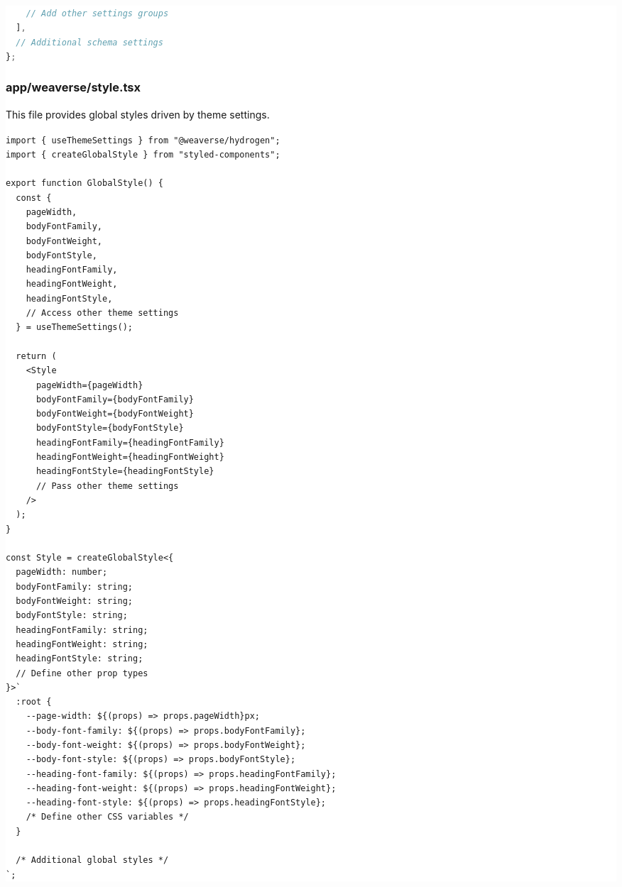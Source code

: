 ```ts
    // Add other settings groups
  ],
  // Additional schema settings
};
```

### app/weaverse/style.tsx

This file provides global styles driven by theme settings.

```tsx
import { useThemeSettings } from "@weaverse/hydrogen";
import { createGlobalStyle } from "styled-components";

export function GlobalStyle() {
  const {
    pageWidth,
    bodyFontFamily,
    bodyFontWeight,
    bodyFontStyle,
    headingFontFamily,
    headingFontWeight,
    headingFontStyle,
    // Access other theme settings
  } = useThemeSettings();

  return (
    <Style
      pageWidth={pageWidth}
      bodyFontFamily={bodyFontFamily}
      bodyFontWeight={bodyFontWeight}
      bodyFontStyle={bodyFontStyle}
      headingFontFamily={headingFontFamily}
      headingFontWeight={headingFontWeight}
      headingFontStyle={headingFontStyle}
      // Pass other theme settings
    />
  );
}

const Style = createGlobalStyle<{
  pageWidth: number;
  bodyFontFamily: string;
  bodyFontWeight: string;
  bodyFontStyle: string;
  headingFontFamily: string;
  headingFontWeight: string;
  headingFontStyle: string;
  // Define other prop types
}>`
  :root {
    --page-width: ${(props) => props.pageWidth}px;
    --body-font-family: ${(props) => props.bodyFontFamily};
    --body-font-weight: ${(props) => props.bodyFontWeight};
    --body-font-style: ${(props) => props.bodyFontStyle};
    --heading-font-family: ${(props) => props.headingFontFamily};
    --heading-font-weight: ${(props) => props.headingFontWeight};
    --heading-font-style: ${(props) => props.headingFontStyle};
    /* Define other CSS variables */
  }

  /* Additional global styles */
`;
```